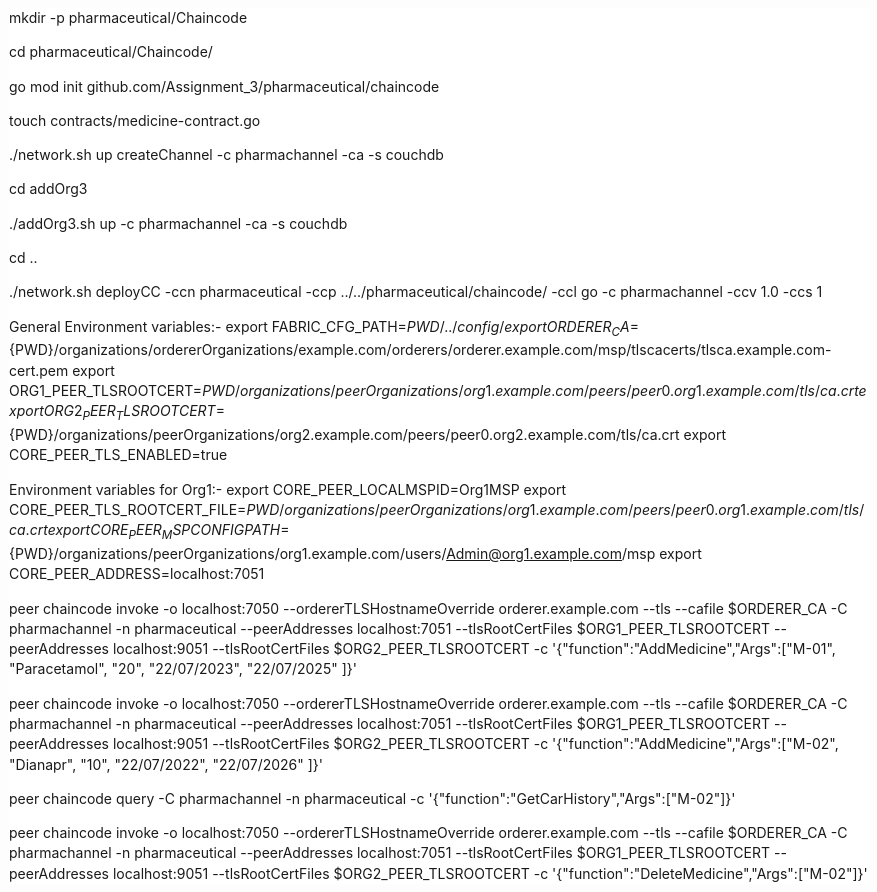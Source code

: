 mkdir -p pharmaceutical/Chaincode

cd pharmaceutical/Chaincode/

go mod init github.com/Assignment_3/pharmaceutical/chaincode


touch contracts/medicine-contract.go


./network.sh up createChannel -c pharmachannel -ca -s couchdb


cd addOrg3

./addOrg3.sh up -c pharmachannel -ca -s couchdb


cd ..


./network.sh deployCC -ccn pharmaceutical -ccp ../../pharmaceutical/chaincode/ -ccl go -c pharmachannel -ccv 1.0 -ccs 1


General Environment variables:-
export FABRIC_CFG_PATH=$PWD/../config/
export ORDERER_CA=${PWD}/organizations/ordererOrganizations/example.com/orderers/orderer.example.com/msp/tlscacerts/tlsca.example.com-cert.pem
export ORG1_PEER_TLSROOTCERT=${PWD}/organizations/peerOrganizations/org1.example.com/peers/peer0.org1.example.com/tls/ca.crt
export ORG2_PEER_TLSROOTCERT=${PWD}/organizations/peerOrganizations/org2.example.com/peers/peer0.org2.example.com/tls/ca.crt
export CORE_PEER_TLS_ENABLED=true


Environment variables for Org1:-
export CORE_PEER_LOCALMSPID=Org1MSP
export CORE_PEER_TLS_ROOTCERT_FILE=${PWD}/organizations/peerOrganizations/org1.example.com/peers/peer0.org1.example.com/tls/ca.crt
export CORE_PEER_MSPCONFIGPATH=${PWD}/organizations/peerOrganizations/org1.example.com/users/Admin@org1.example.com/msp
export CORE_PEER_ADDRESS=localhost:7051


peer chaincode invoke -o localhost:7050 --ordererTLSHostnameOverride orderer.example.com --tls --cafile $ORDERER_CA -C pharmachannel -n pharmaceutical --peerAddresses localhost:7051 --tlsRootCertFiles $ORG1_PEER_TLSROOTCERT --peerAddresses localhost:9051 --tlsRootCertFiles $ORG2_PEER_TLSROOTCERT -c '{"function":"AddMedicine","Args":["M-01", "Paracetamol", "20", "22/07/2023", "22/07/2025" ]}' 

peer chaincode invoke -o localhost:7050 --ordererTLSHostnameOverride orderer.example.com --tls --cafile $ORDERER_CA -C pharmachannel -n pharmaceutical --peerAddresses localhost:7051 --tlsRootCertFiles $ORG1_PEER_TLSROOTCERT --peerAddresses localhost:9051 --tlsRootCertFiles $ORG2_PEER_TLSROOTCERT -c '{"function":"AddMedicine","Args":["M-02", "Dianapr", "10", "22/07/2022", "22/07/2026" ]}' 

peer chaincode query -C pharmachannel -n pharmaceutical -c '{"function":"GetCarHistory","Args":["M-02"]}'

peer chaincode invoke -o localhost:7050 --ordererTLSHostnameOverride orderer.example.com --tls --cafile $ORDERER_CA -C pharmachannel -n pharmaceutical --peerAddresses localhost:7051 --tlsRootCertFiles $ORG1_PEER_TLSROOTCERT --peerAddresses localhost:9051 --tlsRootCertFiles $ORG2_PEER_TLSROOTCERT -c '{"function":"DeleteMedicine","Args":["M-02"]}' 
